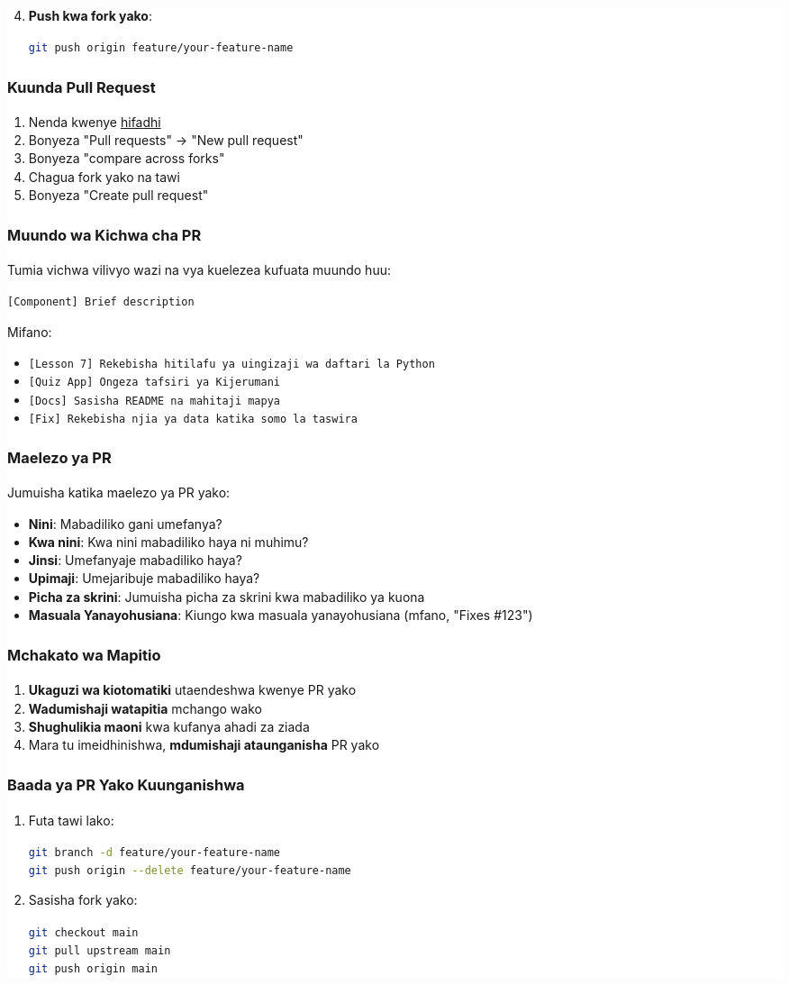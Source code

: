 4. **Push kwa fork yako**:
   ```bash
   git push origin feature/your-feature-name
   ```

### Kuunda Pull Request

1. Nenda kwenye [hifadhi](https://github.com/microsoft/Data-Science-For-Beginners)
2. Bonyeza "Pull requests" → "New pull request"
3. Bonyeza "compare across forks"
4. Chagua fork yako na tawi
5. Bonyeza "Create pull request"

### Muundo wa Kichwa cha PR

Tumia vichwa vilivyo wazi na vya kuelezea kufuata muundo huu:

```
[Component] Brief description
```

Mifano:
- `[Lesson 7] Rekebisha hitilafu ya uingizaji wa daftari la Python`
- `[Quiz App] Ongeza tafsiri ya Kijerumani`
- `[Docs] Sasisha README na mahitaji mapya`
- `[Fix] Rekebisha njia ya data katika somo la taswira`

### Maelezo ya PR

Jumuisha katika maelezo ya PR yako:

- **Nini**: Mabadiliko gani umefanya?
- **Kwa nini**: Kwa nini mabadiliko haya ni muhimu?
- **Jinsi**: Umefanyaje mabadiliko haya?
- **Upimaji**: Umejaribuje mabadiliko haya?
- **Picha za skrini**: Jumuisha picha za skrini kwa mabadiliko ya kuona
- **Masuala Yanayohusiana**: Kiungo kwa masuala yanayohusiana (mfano, "Fixes #123")

### Mchakato wa Mapitio

1. **Ukaguzi wa kiotomatiki** utaendeshwa kwenye PR yako
2. **Wadumishaji watapitia** mchango wako
3. **Shughulikia maoni** kwa kufanya ahadi za ziada
4. Mara tu imeidhinishwa, **mdumishaji ataunganisha** PR yako

### Baada ya PR Yako Kuunganishwa

1. Futa tawi lako:
   ```bash
   git branch -d feature/your-feature-name
   git push origin --delete feature/your-feature-name
   ```

2. Sasisha fork yako:
   ```bash
   git checkout main
   git pull upstream main
   git push origin main
   ```
